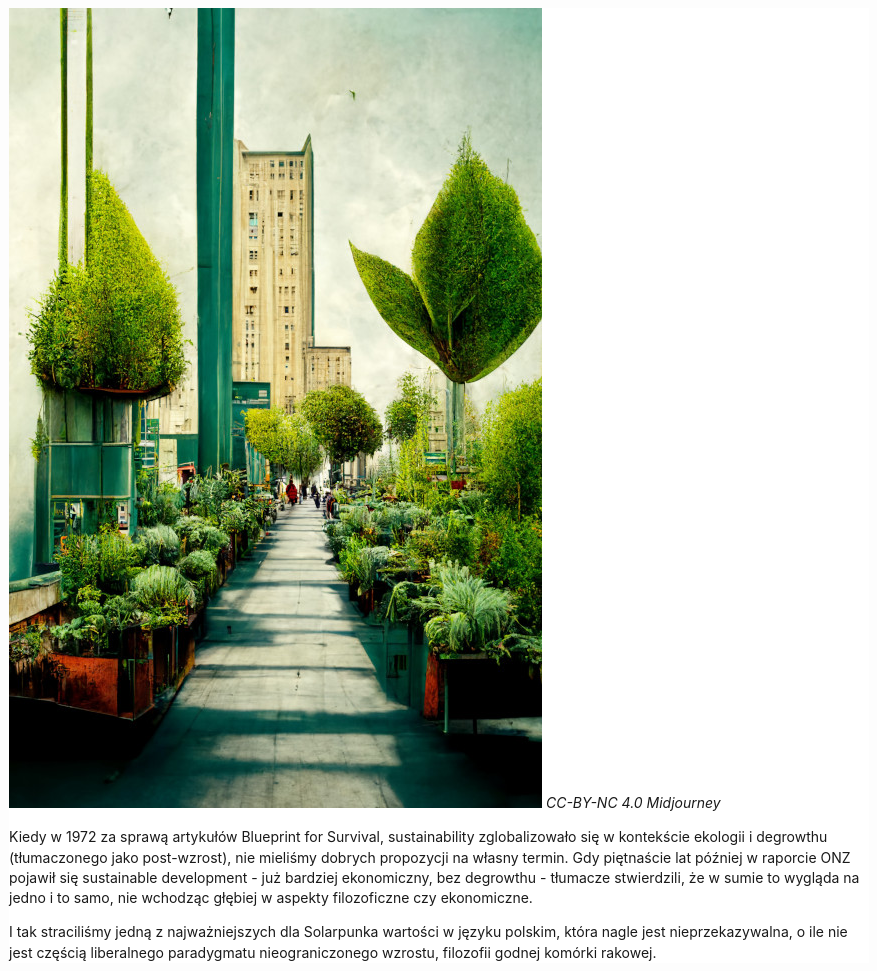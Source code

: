 ![Midjourney](./19.jpg)
*CC-BY-NC 4.0 Midjourney*

Kiedy w 1972 za sprawą artykułów Blueprint for Survival, sustainability zglobalizowało się w kontekście ekologii i degrowthu (tłumaczonego jako post-wzrost), nie mieliśmy dobrych propozycji na własny termin. Gdy piętnaście lat później w raporcie ONZ pojawił się sustainable development - już bardziej ekonomiczny, bez degrowthu - tłumacze stwierdzili, że w sumie to wygląda na jedno i to samo, nie wchodząc głębiej w aspekty filozoficzne czy ekonomiczne.

I tak straciliśmy jedną z najważniejszych dla Solarpunka wartości w języku polskim, która nagle jest nieprzekazywalna, o ile nie jest częścią liberalnego paradygmatu nieograniczonego wzrostu, filozofii godnej komórki rakowej.
